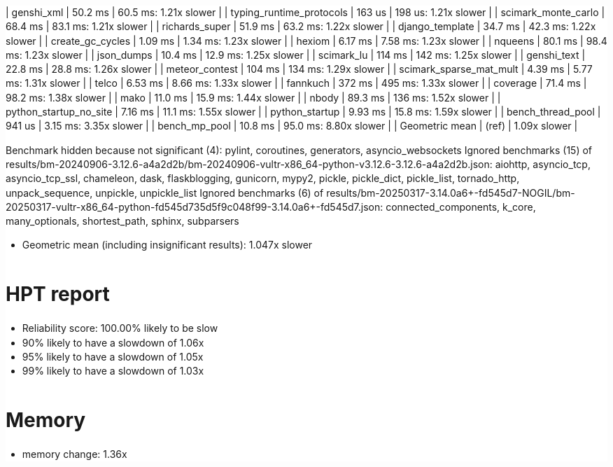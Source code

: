 | genshi_xml                 | 50.2 ms                                                | 60.5 ms: 1.21x slower                                                  |
| typing_runtime_protocols   | 163 us                                                 | 198 us: 1.21x slower                                                   |
| scimark_monte_carlo        | 68.4 ms                                                | 83.1 ms: 1.21x slower                                                  |
| richards_super             | 51.9 ms                                                | 63.2 ms: 1.22x slower                                                  |
| django_template            | 34.7 ms                                                | 42.3 ms: 1.22x slower                                                  |
| create_gc_cycles           | 1.09 ms                                                | 1.34 ms: 1.23x slower                                                  |
| hexiom                     | 6.17 ms                                                | 7.58 ms: 1.23x slower                                                  |
| nqueens                    | 80.1 ms                                                | 98.4 ms: 1.23x slower                                                  |
| json_dumps                 | 10.4 ms                                                | 12.9 ms: 1.25x slower                                                  |
| scimark_lu                 | 114 ms                                                 | 142 ms: 1.25x slower                                                   |
| genshi_text                | 22.8 ms                                                | 28.8 ms: 1.26x slower                                                  |
| meteor_contest             | 104 ms                                                 | 134 ms: 1.29x slower                                                   |
| scimark_sparse_mat_mult    | 4.39 ms                                                | 5.77 ms: 1.31x slower                                                  |
| telco                      | 6.53 ms                                                | 8.66 ms: 1.33x slower                                                  |
| fannkuch                   | 372 ms                                                 | 495 ms: 1.33x slower                                                   |
| coverage                   | 71.4 ms                                                | 98.2 ms: 1.38x slower                                                  |
| mako                       | 11.0 ms                                                | 15.9 ms: 1.44x slower                                                  |
| nbody                      | 89.3 ms                                                | 136 ms: 1.52x slower                                                   |
| python_startup_no_site     | 7.16 ms                                                | 11.1 ms: 1.55x slower                                                  |
| python_startup             | 9.93 ms                                                | 15.8 ms: 1.59x slower                                                  |
| bench_thread_pool          | 941 us                                                 | 3.15 ms: 3.35x slower                                                  |
| bench_mp_pool              | 10.8 ms                                                | 95.0 ms: 8.80x slower                                                  |
| Geometric mean             | (ref)                                                  | 1.09x slower                                                           |

Benchmark hidden because not significant (4): pylint, coroutines, generators, asyncio_websockets
Ignored benchmarks (15) of results/bm-20240906-3.12.6-a4a2d2b/bm-20240906-vultr-x86_64-python-v3.12.6-3.12.6-a4a2d2b.json: aiohttp, asyncio_tcp, asyncio_tcp_ssl, chameleon, dask, flaskblogging, gunicorn, mypy2, pickle, pickle_dict, pickle_list, tornado_http, unpack_sequence, unpickle, unpickle_list
Ignored benchmarks (6) of results/bm-20250317-3.14.0a6+-fd545d7-NOGIL/bm-20250317-vultr-x86_64-python-fd545d735d5f9c048f99-3.14.0a6+-fd545d7.json: connected_components, k_core, many_optionals, shortest_path, sphinx, subparsers

- Geometric mean (including insignificant results): 1.047x slower

# HPT report

- Reliability score: 100.00% likely to be slow
- 90% likely to have a slowdown of 1.06x
- 95% likely to have a slowdown of 1.05x
- 99% likely to have a slowdown of 1.03x

# Memory
- memory change: 1.36x